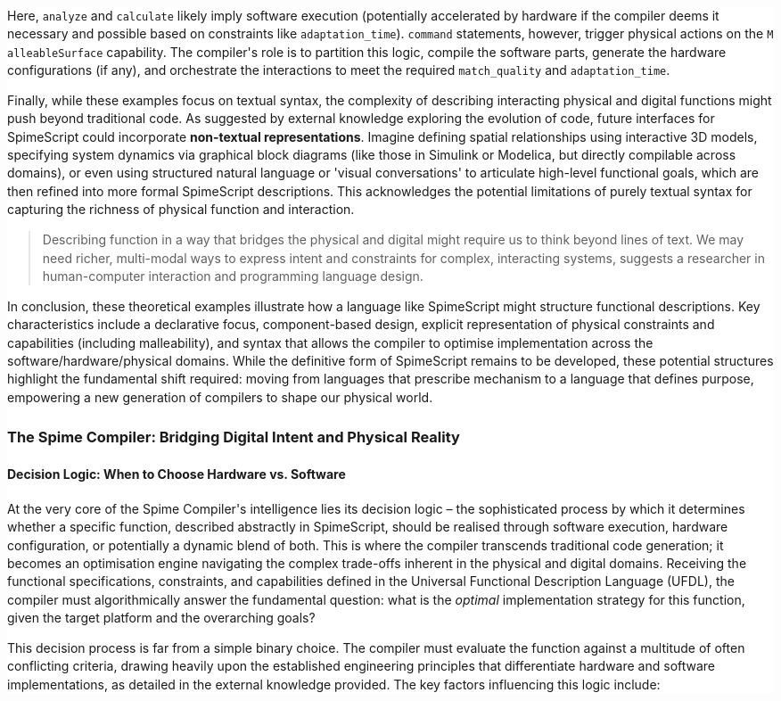 Here, `analyze` and `calculate` likely imply software execution (potentially accelerated by hardware if the compiler deems it necessary and possible based on constraints like `adaptation_time`). `command` statements, however, trigger physical actions on the `MalleableSurface` capability. The compiler's role is to partition this logic, compile the software parts, generate the hardware configurations (if any), and orchestrate the interactions to meet the required `match_quality` and `adaptation_time`.

Finally, while these examples focus on textual syntax, the complexity of describing interacting physical and digital functions might push beyond traditional code. As suggested by external knowledge exploring the evolution of code, future interfaces for SpimeScript could incorporate **non-textual representations**. Imagine defining spatial relationships using interactive 3D models, specifying system dynamics via graphical block diagrams (like those in Simulink or Modelica, but directly compilable across domains), or even using structured natural language or 'visual conversations' to articulate high-level functional goals, which are then refined into more formal SpimeScript descriptions. This acknowledges the potential limitations of purely textual syntax for capturing the richness of physical function and interaction.

> Describing function in a way that bridges the physical and digital might require us to think beyond lines of text. We may need richer, multi-modal ways to express intent and constraints for complex, interacting systems, suggests a researcher in human-computer interaction and programming language design.

In conclusion, these theoretical examples illustrate how a language like SpimeScript might structure functional descriptions. Key characteristics include a declarative focus, component-based design, explicit representation of physical constraints and capabilities (including malleability), and syntax that allows the compiler to optimise implementation across the software/hardware/physical domains. While the definitive form of SpimeScript remains to be developed, these potential structures highlight the fundamental shift required: moving from languages that prescribe mechanism to a language that defines purpose, empowering a new generation of compilers to shape our physical world.



### <a name="the-spime-compiler-bridging-digital-intent-and-physical-reality"></a>The Spime Compiler: Bridging Digital Intent and Physical Reality

#### <a name="decision-logic-when-to-choose-hardware-vs-software"></a>Decision Logic: When to Choose Hardware vs. Software

At the very core of the Spime Compiler's intelligence lies its decision logic – the sophisticated process by which it determines whether a specific function, described abstractly in SpimeScript, should be realised through software execution, hardware configuration, or potentially a dynamic blend of both. This is where the compiler transcends traditional code generation; it becomes an optimisation engine navigating the complex trade-offs inherent in the physical and digital domains. Receiving the functional specifications, constraints, and capabilities defined in the Universal Functional Description Language (UFDL), the compiler must algorithmically answer the fundamental question: what is the *optimal* implementation strategy for this function, given the target platform and the overarching goals?

This decision process is far from a simple binary choice. The compiler must evaluate the function against a multitude of often conflicting criteria, drawing heavily upon the established engineering principles that differentiate hardware and software implementations, as detailed in the external knowledge provided. The key factors influencing this logic include:

